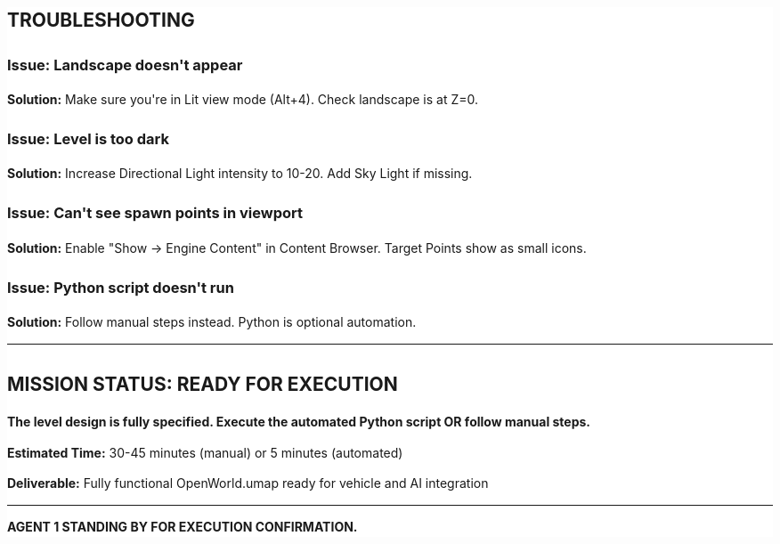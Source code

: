 
## TROUBLESHOOTING

### Issue: Landscape doesn't appear
**Solution:** Make sure you're in Lit view mode (Alt+4). Check landscape is at Z=0.

### Issue: Level is too dark
**Solution:** Increase Directional Light intensity to 10-20. Add Sky Light if missing.

### Issue: Can't see spawn points in viewport
**Solution:** Enable "Show → Engine Content" in Content Browser. Target Points show as small icons.

### Issue: Python script doesn't run
**Solution:** Follow manual steps instead. Python is optional automation.

---

## MISSION STATUS: READY FOR EXECUTION

**The level design is fully specified. Execute the automated Python script OR follow manual steps.**

**Estimated Time:** 30-45 minutes (manual) or 5 minutes (automated)

**Deliverable:** Fully functional OpenWorld.umap ready for vehicle and AI integration

---

**AGENT 1 STANDING BY FOR EXECUTION CONFIRMATION.**
